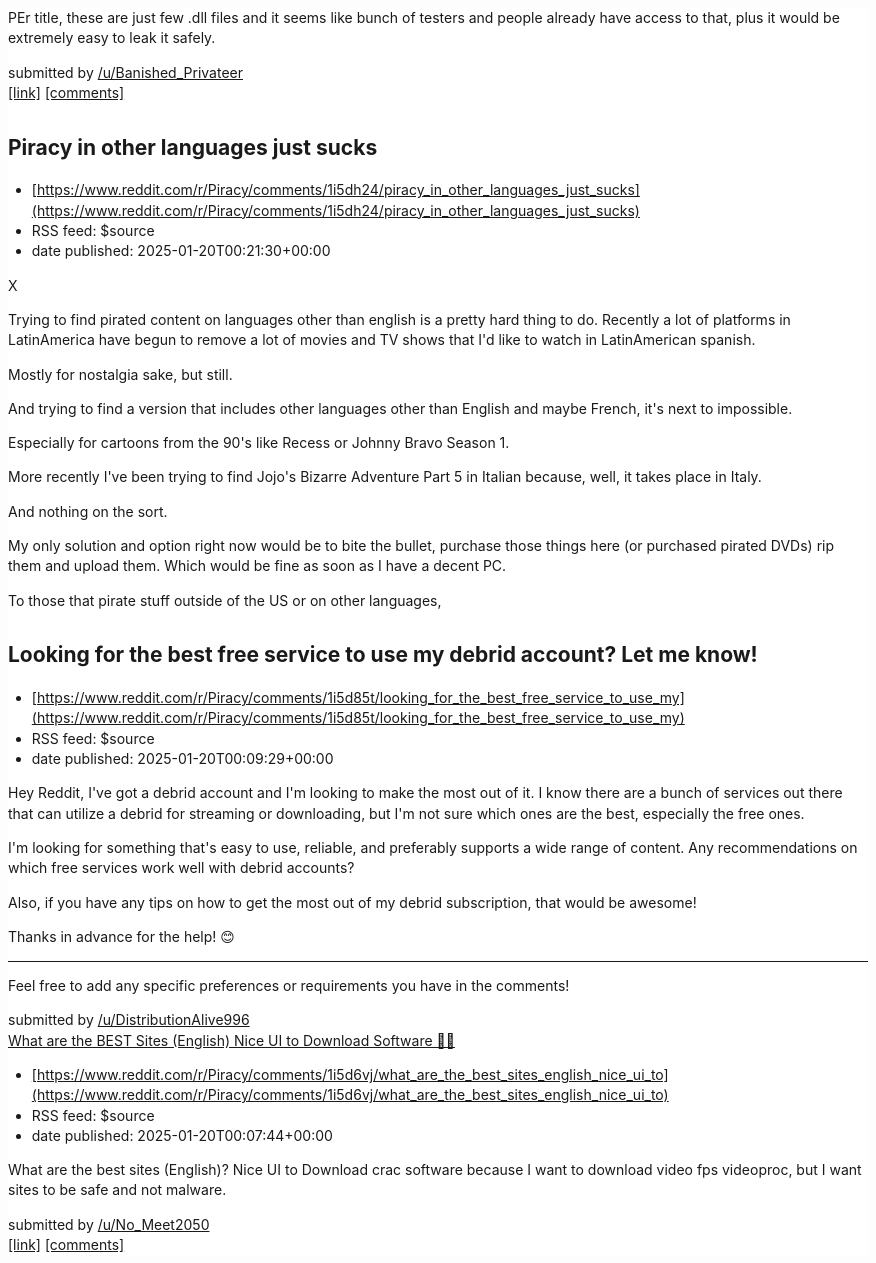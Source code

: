 <div class="md"><p>PEr title, these are just few .dll files and it seems like bunch of testers and people already have access to that, plus it would be extremely easy to leak it safely.</p> </div> &#32; submitted by &#32; <a href="https://www.reddit.com/user/Banished_Privateer"> /u/Banished_Privateer </a> <br/> <span><a href="https://www.reddit.com/r/Piracy/comments/1i5f2g9/any_chance_for_leaked_dlss4_libraries/">[link]</a></span> &#32; <span><a href="https://www.reddit.com/r/Piracy/comments/1i5f2g9/any_chance_for_leaked_dlss4_libraries/">[comments]</a></span>

## Piracy in other languages just sucks
 - [https://www.reddit.com/r/Piracy/comments/1i5dh24/piracy_in_other_languages_just_sucks](https://www.reddit.com/r/Piracy/comments/1i5dh24/piracy_in_other_languages_just_sucks)
 - RSS feed: $source
 - date published: 2025-01-20T00:21:30+00:00

<div class="md"><p>X</p> <p>Trying to find pirated content on languages other than english is a pretty hard thing to do. Recently a lot of platforms in LatinAmerica have begun to remove a lot of movies and TV shows that I&#39;d like to watch in LatinAmerican spanish. </p> <p>Mostly for nostalgia sake, but still.</p> <p>And trying to find a version that includes other languages other than English and maybe French, it&#39;s next to impossible.</p> <p>Especially for cartoons from the 90&#39;s like Recess or Johnny Bravo Season 1.</p> <p>More recently I&#39;ve been trying to find Jojo&#39;s Bizarre Adventure Part 5 in Italian because, well, it takes place in Italy.</p> <p>And nothing on the sort. </p> <p>My only solution and option right now would be to bite the bullet, purchase those things here (or purchased pirated DVDs) rip them and upload them. Which would be fine as soon as I have a decent PC.</p> <p>To those that pirate stuff outside of the US or on other languages,

## Looking for the best free service to use my debrid account? Let me know!
 - [https://www.reddit.com/r/Piracy/comments/1i5d85t/looking_for_the_best_free_service_to_use_my](https://www.reddit.com/r/Piracy/comments/1i5d85t/looking_for_the_best_free_service_to_use_my)
 - RSS feed: $source
 - date published: 2025-01-20T00:09:29+00:00

<div class="md"><p>Hey Reddit, I&#39;ve got a debrid account and I&#39;m looking to make the most out of it. I know there are a bunch of services out there that can utilize a debrid for streaming or downloading, but I&#39;m not sure which ones are the best, especially the free ones. </p> <p>I&#39;m looking for something that&#39;s easy to use, reliable, and preferably supports a wide range of content. Any recommendations on which free services work well with debrid accounts? </p> <p>Also, if you have any tips on how to get the most out of my debrid subscription, that would be awesome!</p> <p>Thanks in advance for the help! 😊</p> <hr/> <p>Feel free to add any specific preferences or requirements you have in the comments!</p> </div> &#32; submitted by &#32; <a href="https://www.reddit.com/user/DistributionAlive996"> /u/DistributionAlive996 </a> <br/> <span><a href="https://www.reddit.com/r/Piracy/comments/1i5d85t/looking_for_the_best_free_service_to_use_my/

## What are the BEST Sites (English) Nice UI to Download Software 🏴‍☠️
 - [https://www.reddit.com/r/Piracy/comments/1i5d6vj/what_are_the_best_sites_english_nice_ui_to](https://www.reddit.com/r/Piracy/comments/1i5d6vj/what_are_the_best_sites_english_nice_ui_to)
 - RSS feed: $source
 - date published: 2025-01-20T00:07:44+00:00

<div class="md"><p>What are the best sites (English)? Nice UI to Download crac software because I want to download video fps videoproc, but I want sites to be safe and not malware.</p> </div> &#32; submitted by &#32; <a href="https://www.reddit.com/user/No_Meet2050"> /u/No_Meet2050 </a> <br/> <span><a href="https://www.reddit.com/r/Piracy/comments/1i5d6vj/what_are_the_best_sites_english_nice_ui_to/">[link]</a></span> &#32; <span><a href="https://www.reddit.com/r/Piracy/comments/1i5d6vj/what_are_the_best_sites_english_nice_ui_to/">[comments]</a></span>

